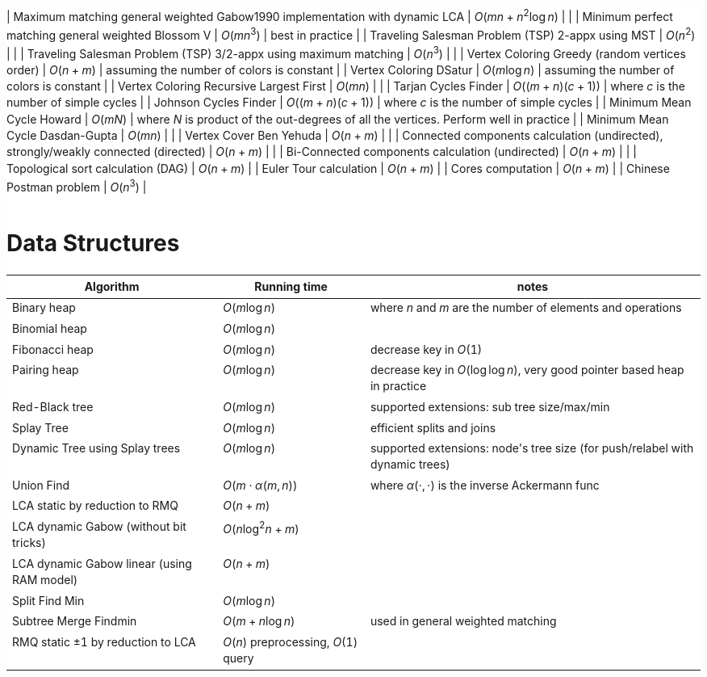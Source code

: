 | Maximum matching general weighted Gabow1990 implementation with dynamic LCA | $O(m n + n^2 \log n)$ | |
| Minimum perfect matching general weighted Blossom V | $O(m n^3)$ | best in practice |
| Traveling Salesman Problem (TSP) $2$-appx using MST | $O(n^2)$ | |
| Traveling Salesman Problem (TSP) $3/2$-appx using maximum matching | $O(n^3)$ | |
| Vertex Coloring Greedy (random vertices order) | $O(n + m)$ | assuming the number of colors is constant |
| Vertex Coloring DSatur | $O(m \log n)$ | assuming the number of colors is constant |
| Vertex Coloring Recursive Largest First | $O(m n)$ | |
| Tarjan Cycles Finder | $O((m + n) (c + 1))$ | where $c$ is the number of simple cycles |
| Johnson Cycles Finder | $O((m + n) (c + 1))$ | where $c$ is the number of simple cycles |
| Minimum Mean Cycle Howard | $O(m N)$ | where $N$ is product of the out-degrees of all the vertices. Perform well in practice |
| Minimum Mean Cycle Dasdan-Gupta | $O(m n)$ | |
| Vertex Cover Ben Yehuda | $O(n + m)$ | |
| Connected components calculation (undirected), strongly/weakly connected (directed) | $O(n + m)$ | |
| Bi-Connected components calculation (undirected) | $O(n + m)$ | |
| Topological sort calculation (DAG) | $O(n + m)$ |
| Euler Tour calculation | $O(n + m)$ |
| Cores computation | $O(n + m)$ |
| Chinese Postman problem | $O(n^3)$ |


# Data Structures


| Algorithm | Running time | notes |
| - | - | - |
| Binary heap | $O(m \log n)$ | where $n$ and $m$ are the number of elements and operations |
| Binomial heap | $O(m \log n)$ | |
| Fibonacci heap | $O(m \log n)$ | decrease key in $O(1)$ |
| Pairing heap | $O(m \log n)$ | decrease key in $O(\log \log n)$, very good pointer based heap in practice |
| Red-Black tree | $O(m \log n)$ | supported extensions: sub tree size/max/min |
| Splay Tree | $O(m \log n)$ | efficient splits and joins |
| Dynamic Tree using Splay trees | $O(m \log n)$ | supported extensions: node's tree size (for push/relabel with dynamic trees) |
| Union Find | $O(m \cdot \alpha(m,n))$ | where $\alpha(\cdot, \cdot)$ is the inverse Ackermann func |
| LCA static by reduction to RMQ | $O(n + m)$ | |
| LCA dynamic Gabow (without bit tricks) | $O(n \log^2 n + m)$ | |
| LCA dynamic Gabow linear (using RAM model) | $O(n + m)$ | |
| Split Find Min | $O(m \log n)$ | |
| Subtree Merge Findmin | $O(m + n \log n)$ | used in general weighted matching |
| RMQ static $\pm 1$ by reduction to LCA | $O(n)$ preprocessing, $O(1)$ query | |